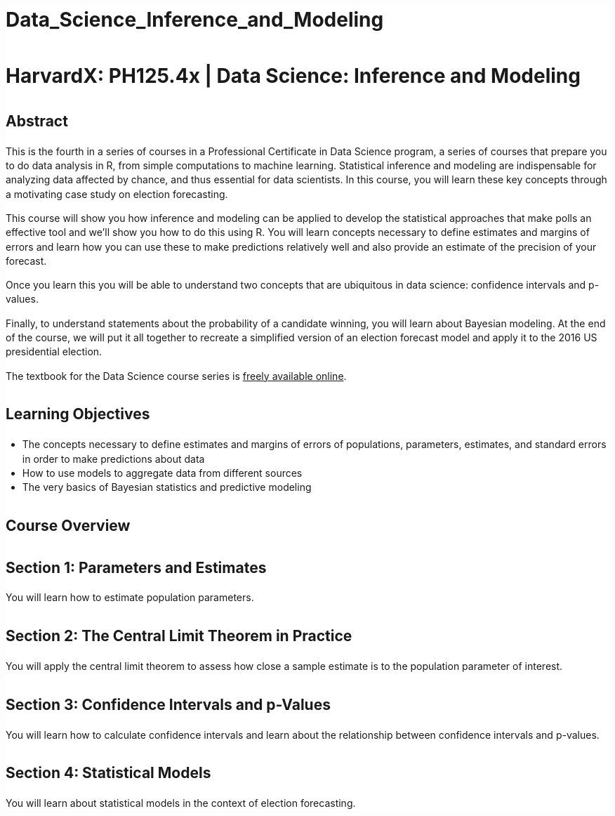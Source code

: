 # Data_Science_Inference_and_Modeling
# HarvardX: PH125.4x | Data Science: Inference and Modeling

## Abstract

This is the fourth in a series of courses in a Professional Certificate in Data Science program, a series of courses that prepare you to do data analysis in R, from simple computations to machine learning. Statistical inference and modeling are indispensable for analyzing data affected by chance, and thus essential for data scientists. In this course, you will learn these key concepts through a motivating case study on election forecasting.

This course will show you how inference and modeling can be applied to develop the statistical approaches that make polls an effective tool and we’ll show you how to do this using R. You will learn concepts necessary to define estimates and margins of errors and learn how you can use these to make predictions relatively well and also provide an estimate of the precision of your forecast.

Once you learn this you will be able to understand two concepts that are ubiquitous in data science: confidence intervals and p-values.

Finally, to understand statements about the probability of a candidate winning, you will learn about Bayesian modeling. At the end of the course, we will put it all together to recreate a simplified version of an election forecast model and apply it to the 2016 US presidential election.

The textbook for the Data Science course series is [freely available online](https://rafalab.github.io/dsbook/).

## Learning Objectives
- The concepts necessary to define estimates and margins of errors of populations, parameters, estimates, and standard errors in order to make predictions about data
- How to use models to aggregate data from different sources
- The very basics of Bayesian statistics and predictive modeling

## Course Overview

## Section 1: Parameters and Estimates
You will learn how to estimate population parameters.

## Section 2: The Central Limit Theorem in Practice
You will apply the central limit theorem to assess how close a sample estimate is to the population parameter of interest.

## Section 3: Confidence Intervals and p-Values
You will learn how to calculate confidence intervals and learn about the relationship between confidence intervals and p-values.

## Section 4: Statistical Models
You will learn about statistical models in the context of election forecasting.
